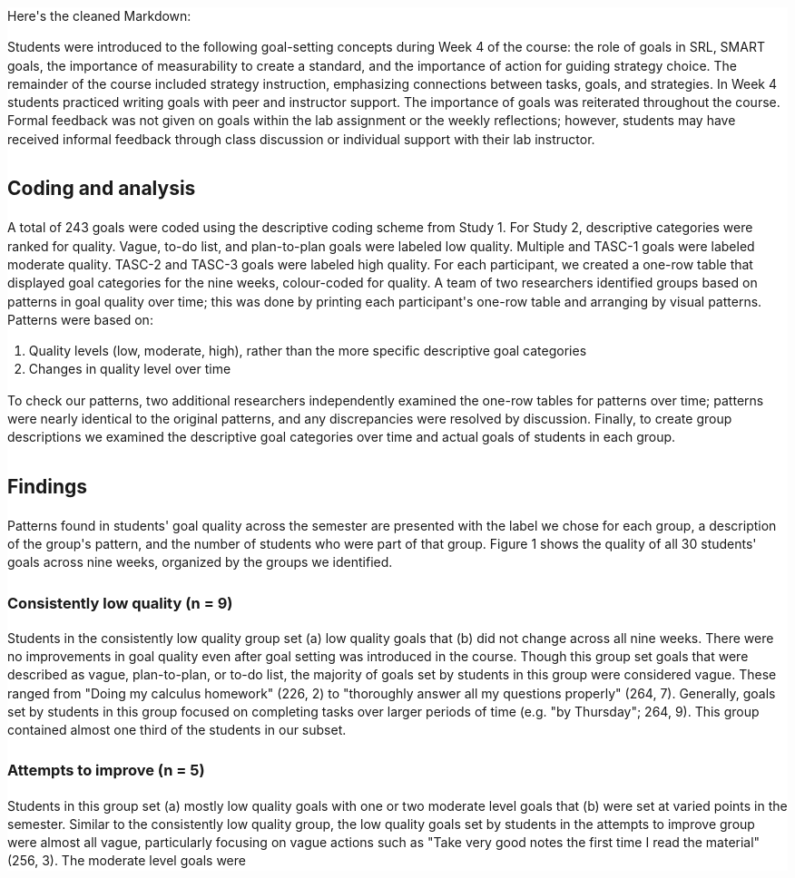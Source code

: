 Here's the cleaned Markdown:

Students were introduced to the following goal-setting concepts during Week 4 of the course: the role of goals in SRL, SMART goals, the importance of measurability to create a standard, and the importance of action for guiding strategy choice. The remainder of the course included strategy instruction, emphasizing connections between tasks, goals, and strategies. In Week 4 students practiced writing goals with peer and instructor support. The importance of goals was reiterated throughout the course. Formal feedback was not given on goals within the lab assignment or the weekly reflections; however, students may have received informal feedback through class discussion or individual support with their lab instructor.

## Coding and analysis

A total of 243 goals were coded using the descriptive coding scheme from Study 1. For Study 2, descriptive categories were ranked for quality. Vague, to-do list, and plan-to-plan goals were labeled low quality. Multiple and TASC-1 goals were labeled moderate quality. TASC-2 and TASC-3 goals were labeled high quality. For each participant, we created a one-row table that displayed goal categories for the nine weeks, colour-coded for quality. A team of two researchers identified groups based on patterns in goal quality over time; this was done by printing each participant's one-row table and arranging by visual patterns. Patterns were based on:

1. Quality levels (low, moderate, high), rather than the more specific descriptive goal categories
2. Changes in quality level over time

To check our patterns, two additional researchers independently examined the one-row tables for patterns over time; patterns were nearly identical to the original patterns, and any discrepancies were resolved by discussion. Finally, to create group descriptions we examined the descriptive goal categories over time and actual goals of students in each group.

## Findings

Patterns found in students' goal quality across the semester are presented with the label we chose for each group, a description of the group's pattern, and the number of students who were part of that group. Figure 1 shows the quality of all 30 students' goals across nine weeks, organized by the groups we identified.

### Consistently low quality (n = 9)

Students in the consistently low quality group set (a) low quality goals that (b) did not change across all nine weeks. There were no improvements in goal quality even after goal setting was introduced in the course. Though this group set goals that were described as vague, plan-to-plan, or to-do list, the majority of goals set by students in this group were considered vague. These ranged from "Doing my calculus homework" (226, 2) to "thoroughly answer all my questions properly" (264, 7). Generally, goals set by students in this group focused on completing tasks over larger periods of time (e.g. "by Thursday"; 264, 9). This group contained almost one third of the students in our subset.

### Attempts to improve (n = 5)

Students in this group set (a) mostly low quality goals with one or two moderate level goals that (b) were set at varied points in the semester. Similar to the consistently low quality group, the low quality goals set by students in the attempts to improve group were almost all vague, particularly focusing on vague actions such as "Take very good notes the first time I read the material" (256, 3). The moderate level goals were
